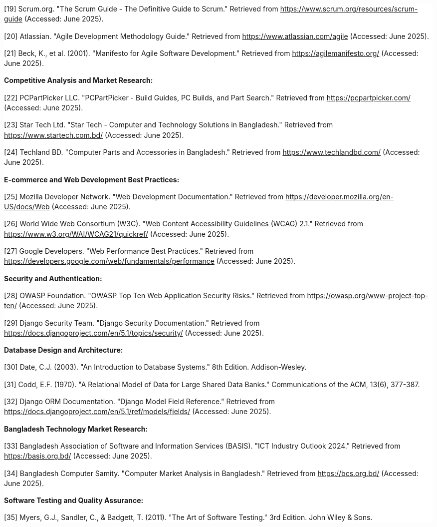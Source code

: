 [19] Scrum.org. "The Scrum Guide - The Definitive Guide to Scrum." Retrieved from <https://www.scrum.org/resources/scrum-guide> (Accessed: June 2025).

[20] Atlassian. "Agile Development Methodology Guide." Retrieved from <https://www.atlassian.com/agile> (Accessed: June 2025).

[21] Beck, K., et al. (2001). "Manifesto for Agile Software Development." Retrieved from <https://agilemanifesto.org/> (Accessed: June 2025).

**Competitive Analysis and Market Research:**

[22] PCPartPicker LLC. "PCPartPicker - Build Guides, PC Builds, and Part Search." Retrieved from <https://pcpartpicker.com/> (Accessed: June 2025).

[23] Star Tech Ltd. "Star Tech - Computer and Technology Solutions in Bangladesh." Retrieved from <https://www.startech.com.bd/> (Accessed: June 2025).

[24] Techland BD. "Computer Parts and Accessories in Bangladesh." Retrieved from <https://www.techlandbd.com/> (Accessed: June 2025).

**E-commerce and Web Development Best Practices:**

[25] Mozilla Developer Network. "Web Development Documentation." Retrieved from <https://developer.mozilla.org/en-US/docs/Web> (Accessed: June 2025).

[26] World Wide Web Consortium (W3C). "Web Content Accessibility Guidelines (WCAG) 2.1." Retrieved from <https://www.w3.org/WAI/WCAG21/quickref/> (Accessed: June 2025).

[27] Google Developers. "Web Performance Best Practices." Retrieved from <https://developers.google.com/web/fundamentals/performance> (Accessed: June 2025).

**Security and Authentication:**

[28] OWASP Foundation. "OWASP Top Ten Web Application Security Risks." Retrieved from <https://owasp.org/www-project-top-ten/> (Accessed: June 2025).

[29] Django Security Team. "Django Security Documentation." Retrieved from <https://docs.djangoproject.com/en/5.1/topics/security/> (Accessed: June 2025).

**Database Design and Architecture:**

[30] Date, C.J. (2003). "An Introduction to Database Systems." 8th Edition. Addison-Wesley.

[31] Codd, E.F. (1970). "A Relational Model of Data for Large Shared Data Banks." Communications of the ACM, 13(6), 377-387.

[32] Django ORM Documentation. "Django Model Field Reference." Retrieved from <https://docs.djangoproject.com/en/5.1/ref/models/fields/> (Accessed: June 2025).

**Bangladesh Technology Market Research:**

[33] Bangladesh Association of Software and Information Services (BASIS). "ICT Industry Outlook 2024." Retrieved from <https://basis.org.bd/> (Accessed: June 2025).

[34] Bangladesh Computer Samity. "Computer Market Analysis in Bangladesh." Retrieved from <https://bcs.org.bd/> (Accessed: June 2025).

**Software Testing and Quality Assurance:**

[35] Myers, G.J., Sandler, C., & Badgett, T. (2011). "The Art of Software Testing." 3rd Edition. John Wiley & Sons.
